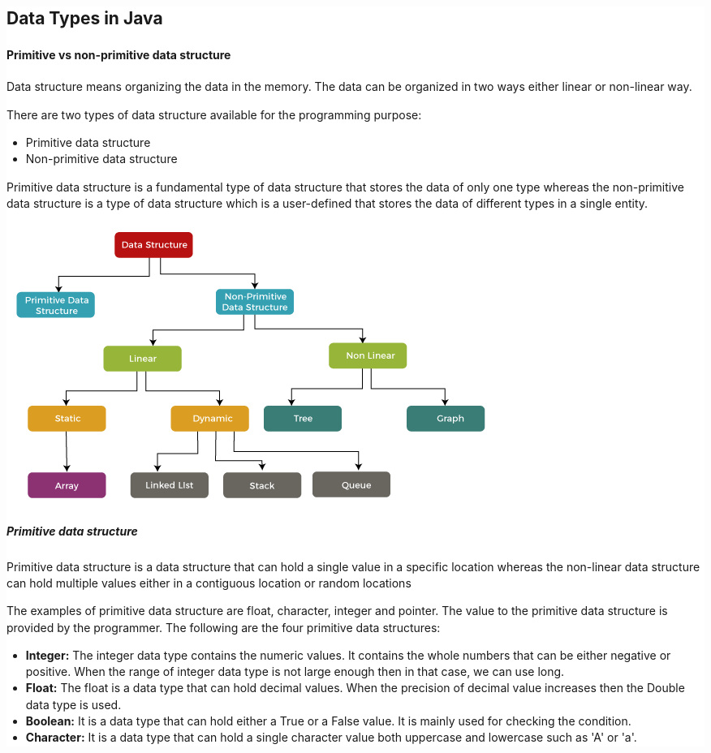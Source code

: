 

## Data Types in Java
#### Primitive vs non-primitive data structure

Data structure means organizing the data in the memory. The data can be organized in two ways either linear or non-linear way.

There are two types of data structure available for the programming purpose:

- Primitive data structure
- Non-primitive data structure

Primitive data structure is a fundamental type of data structure that stores the data of only one type whereas the non-primitive data structure is a type of data structure which is a user-defined that stores the data of different types in a single entity.

![Data types](./images/primitive-vs-non-primitive-data-structure.png)

##### Primitive data structure

Primitive data structure is a data structure that can hold a single value in a specific location whereas the non-linear data structure can hold multiple values either in a contiguous location or random locations

The examples of primitive data structure are float, character, integer and pointer. The value to the primitive data structure is provided by the programmer. The following are the four primitive data structures:

- **Integer:** The integer data type contains the numeric values. It contains the whole numbers that can be either negative or positive. When the range of integer data type is not large enough then in that case, we can use long.
- **Float:** The float is a data type that can hold decimal values. When the precision of decimal value increases then the Double data type is used.
- **Boolean:** It is a data type that can hold either a True or a False value. It is mainly used for checking the condition.
- **Character:** It is a data type that can hold a single character value both uppercase and lowercase such as 'A' or 'a'.
